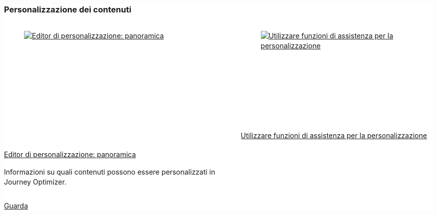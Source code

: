 
### Personalizzazione dei contenuti



<div class="columns">
    <div class="column is-half-tablet is-half-desktop is-one-third-widescreen" aria-label="Personalization editor - Overview">
        <div class="card" style="height: 100%; display: flex; flex-direction: column; height: 100%;">
            <div class="card-image">
                <figure class="image x-is-16by9">
                    <a href="https://experienceleague.adobe.com/it/docs/journey-optimizer-learn/tutorials/personalize-content/personalization-editor-overview" title="Editor di personalizzazione: panoramica" target="_blank" rel="referrer">
                        <img class="is-bordered-r-small" src="https://video.tv.adobe.com/v/3434964/?format=jpeg&nocache=1755891406853" alt="Editor di personalizzazione: panoramica"
                             style="width: 100%; aspect-ratio: 16 / 9; object-fit: cover; overflow: hidden; display: block; margin: auto;">
                    </a>
                </figure>
            </div>
            <div class="card-content is-padded-small" style="display: flex; flex-direction: column; flex-grow: 1; justify-content: space-between;">
                <div class="top-card-content">
                    <p class="headline is-size-6 has-text-weight-bold">
                        <a href="https://experienceleague.adobe.com/it/docs/journey-optimizer-learn/tutorials/personalize-content/personalization-editor-overview" target="_blank" rel="referrer" title="Editor di personalizzazione: panoramica">Editor di personalizzazione: panoramica</a>
                    </p>
                    <p class="is-size-6">Informazioni su quali contenuti possono essere personalizzati in Journey Optimizer.</p>
                </div>
                <a href="https://experienceleague.adobe.com/it/docs/journey-optimizer-learn/tutorials/personalize-content/personalization-editor-overview" target="_blank" rel="referrer" class="spectrum-Button spectrum-Button--outline spectrum-Button--primary spectrum-Button--sizeM" style="align-self: flex-start; margin-top: 1rem;">
                    <span class="spectrum-Button-label has-no-wrap has-text-weight-bold">Guarda</span>
                </a>
            </div>
        </div>
    </div>
    <div class="column is-half-tablet is-half-desktop is-one-third-widescreen" aria-label="Use helper functions for personalization">
        <div class="card" style="height: 100%; display: flex; flex-direction: column; height: 100%;">
            <div class="card-image">
                <figure class="image x-is-16by9">
                    <a href="https://experienceleague.adobe.com/it/docs/journey-optimizer-learn/tutorials/personalize-content/use-helper-functions-for-personalization" title="Utilizzare funzioni di assistenza per la personalizzazione" target="_blank" rel="referrer">
                        <img class="is-bordered-r-small" src="https://video.tv.adobe.com/v/3416645?format=jpeg&nocache=1755891406861&captions=ita" alt="Utilizzare funzioni di assistenza per la personalizzazione"
                             style="width: 100%; aspect-ratio: 16 / 9; object-fit: cover; overflow: hidden; display: block; margin: auto;">
                    </a>
                </figure>
            </div>
            <div class="card-content is-padded-small" style="display: flex; flex-direction: column; flex-grow: 1; justify-content: space-between;">
                <div class="top-card-content">
                    <p class="headline is-size-6 has-text-weight-bold">
                        <a href="https://experienceleague.adobe.com/it/docs/journey-optimizer-learn/tutorials/personalize-content/use-helper-functions-for-personalization" target="_blank" rel="referrer" title="Utilizzare funzioni di assistenza per la personalizzazione">Utilizzare funzioni di assistenza per la personalizzazione</a>
                    </p>